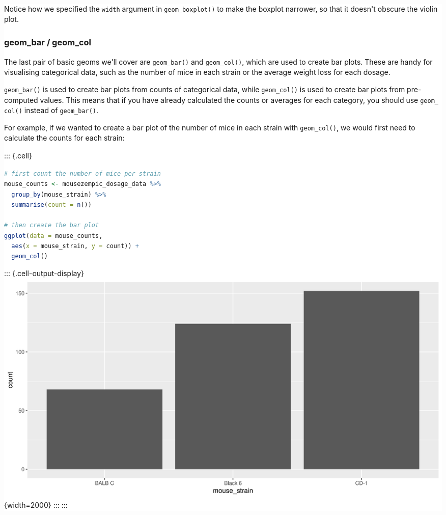 Notice how we specified the `width` argument in `geom_boxplot()` to make the boxplot narrower, so that it doesn't obscure the violin plot.

### geom_bar / geom_col
The last pair of basic geoms we'll cover are `geom_bar()` and `geom_col()`, which are used to create bar plots. These are handy for visualising categorical data, such as the number of mice in each strain or the average weight loss for each dosage.

`geom_bar()` is used to create bar plots from counts of categorical data, while `geom_col()` is used to create bar plots from pre-computed values. This means that if you have already calculated the counts or averages for each category, you should use `geom_col()` instead of `geom_bar()`.

For example, if we wanted to create a bar plot of the number of mice in each strain with `geom_col()`, we would first need to calculate the counts for each strain:


::: {.cell}

```{.r .cell-code}
# first count the number of mice per strain
mouse_counts <- mousezempic_dosage_data %>%
  group_by(mouse_strain) %>%
  summarise(count = n())

# then create the bar plot
ggplot(data = mouse_counts,
  aes(x = mouse_strain, y = count)) +
  geom_col()
```

::: {.cell-output-display}
![](session_3_files/figure-html/unnamed-chunk-21-1.png){width=2000}
:::
:::
